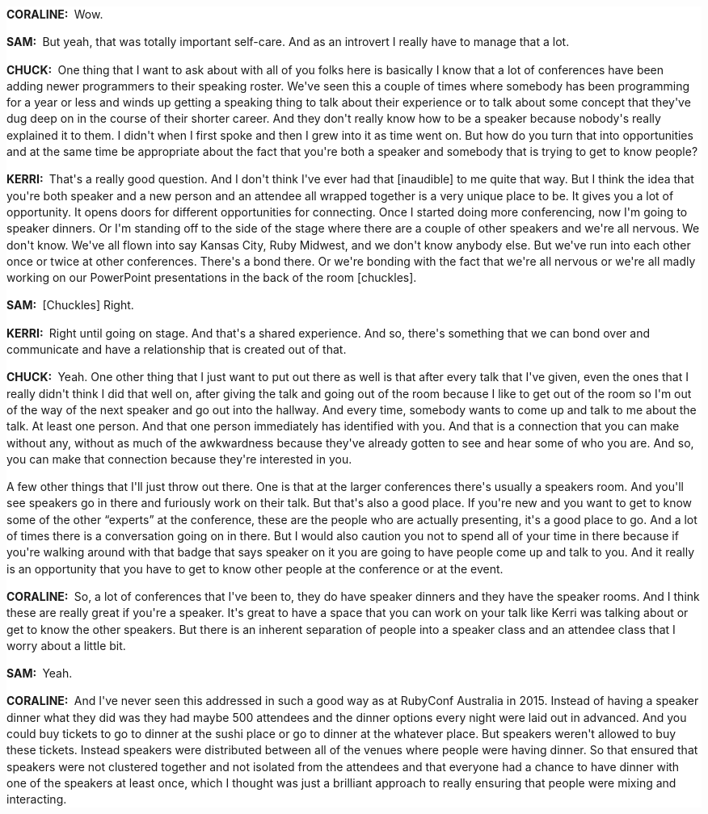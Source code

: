 **CORALINE:&nbsp;** Wow.

**SAM:&nbsp;** But yeah, that was totally important self-care. And as an introvert I really have to manage that a lot.

**CHUCK:&nbsp;** One thing that I want to ask about with all of you folks here is basically I know that a lot of conferences have been adding newer programmers to their speaking roster. We've seen this a couple of times where somebody has been programming for a year or less and winds up getting a speaking thing to talk about their experience or to talk about some concept that they've dug deep on in the course of their shorter career. And they don't really know how to be a speaker because nobody's really explained it to them. I didn't when I first spoke and then I grew into it as time went on. But how do you turn that into opportunities and at the same time be appropriate about the fact that you're both a speaker and somebody that is trying to get to know people?

**KERRI:&nbsp;** That's a really good question. And I don't think I've ever had that [inaudible] to me quite that way. But I think the idea that you're both speaker and a new person and an attendee all wrapped together is a very unique place to be. It gives you a lot of opportunity. It opens doors for different opportunities for connecting. Once I started doing more conferencing, now I'm going to speaker dinners. Or I'm standing off to the side of the stage where there are a couple of other speakers and we're all nervous. We don't know. We've all flown into say Kansas City, Ruby Midwest, and we don't know anybody else. But we've run into each other once or twice at other conferences. There's a bond there. Or we're bonding with the fact that we're all nervous or we're all madly working on our PowerPoint presentations in the back of the room [chuckles].

**SAM:&nbsp;** [Chuckles] Right.

**KERRI:&nbsp;** Right until going on stage. And that's a shared experience. And so, there's something that we can bond over and communicate and have a relationship that is created out of that.

**CHUCK:&nbsp;** Yeah. One other thing that I just want to put out there as well is that after every talk that I've given, even the ones that I really didn't think I did that well on, after giving the talk and going out of the room because I like to get out of the room so I'm out of the way of the next speaker and go out into the hallway. And every time, somebody wants to come up and talk to me about the talk. At least one person. And that one person immediately has identified with you. And that is a connection that you can make without any, without as much of the awkwardness because they've already gotten to see and hear some of who you are. And so, you can make that connection because they're interested in you.

A few other things that I'll just throw out there. One is that at the larger conferences there's usually a speakers room. And you'll see speakers go in there and furiously work on their talk. But that's also a good place. If you're new and you want to get to know some of the other “experts” at the conference, these are the people who are actually presenting, it's a good place to go. And a lot of times there is a conversation going on in there. But I would also caution you not to spend all of your time in there because if you're walking around with that badge that says speaker on it you are going to have people come up and talk to you. And it really is an opportunity that you have to get to know other people at the conference or at the event.

**CORALINE:&nbsp;** So, a lot of conferences that I've been to, they do have speaker dinners and they have the speaker rooms. And I think these are really great if you're a speaker. It's great to have a space that you can work on your talk like Kerri was talking about or get to know the other speakers. But there is an inherent separation of people into a speaker class and an attendee class that I worry about a little bit.

**SAM:&nbsp;** Yeah.

**CORALINE:&nbsp;** And I've never seen this addressed in such a good way as at RubyConf Australia in 2015. Instead of having a speaker dinner what they did was they had maybe 500 attendees and the dinner options every night were laid out in advanced. And you could buy tickets to go to dinner at the sushi place or go to dinner at the whatever place. But speakers weren't allowed to buy these tickets. Instead speakers were distributed between all of the venues where people were having dinner. So that ensured that speakers were not clustered together and not isolated from the attendees and that everyone had a chance to have dinner with one of the speakers at least once, which I thought was just a brilliant approach to really ensuring that people were mixing and interacting.

